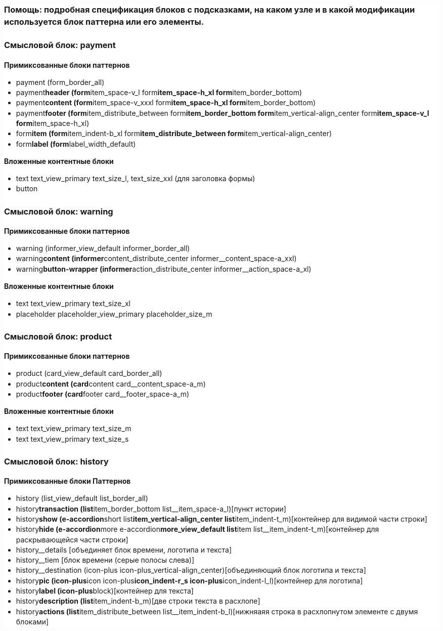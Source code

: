 ### Помощь: подробная спецификация блоков с подсказками, на каком узле и в какой модификации используется блок паттерна или его элементы.

### Смысловой блок: payment

**Примиксованные блоки паттернов**

- payment (form_border_all)
- payment**header (form**item_space-v_l form**item_space-h_xl form**item_border_bottom)
- payment**content (form**item_space-v_xxxl form**item_space-h_xl form**item_border_bottom)
- payment**footer (form**item_distribute_between form**item_border_bottom form**item_vertical-align_center form**item_space-v_l form**item_space-h_xl)
- form**item (form**item_indent-b_xl form**item_distribute_between form**item_vertical-align_center)
- form**label (form**label_width_default)

**Вложенные контентные блоки**

- text text_view_primary text_size_l, text_size_xxl (для заголовка формы)
- button

### Смысловой блок: warning

**Примиксованные блоки паттернов**

- warning (informer_view_default informer_border_all)
- warning**content (informer**content_distribute_center informer\_\_content_space-a_xxl)
- warning**button-wrapper (informer**action_distribute_center informer\_\_action_space-a_xl)

**Вложенные контентные блоки**

- text text_view_primary text_size_xl
- placeholder placeholder_view_primary placeholder_size_m

### Смысловой блок: product

**Примиксованные блоки паттернов**

- product (card_view_default card_border_all)
- product**content (card**content card\_\_content_space-a_m)
- product**footer (card**footer card\_\_footer_space-a_m)

**Вложенные контентные блоки**

- text text_view_primary text_size_m
- text text_view_primary text_size_s

### Смысловой блок: history

**Примиксованные блоки Паттернов**

- history (list_view_default list_border_all)
- history**transaction (list**item_border_bottom list\_\_item_space-a_l)[пункт истории]
- history**show (e-accordion**short list**item_vertical-align_center list**item_indent-t_m)[контейнер для видимой части строки]
- history**hide (e-accordion**more e-accordion**more_view_default list**item list\_\_item_indent-t_m)[контейнер для раскрывающейся части строки]
- history\_\_details [объединяет блок времени, логотипа и текста]
- history\_\_tiem [блок времени (серые полосы слева)]
- history\_\_destination (icon-plus icon-plus_vertical-align_center)[объединяющий блок логотипа и текста]
- history**pic (icon-plus**icon icon-plus**icon_indent-r_s icon-plus**icon_indent-l_l)[контейнер для логотипа]
- history**label (icon-plus**block)[контейнер для текста]
- history**description (list**item_indent-b_m)[две строки текста в расхлопе]
- history**actions (list**item_distribute_between list\_\_item_indent-b_l)[нижняаяя строка в расхлопнутом элементе с двумя блоками]

